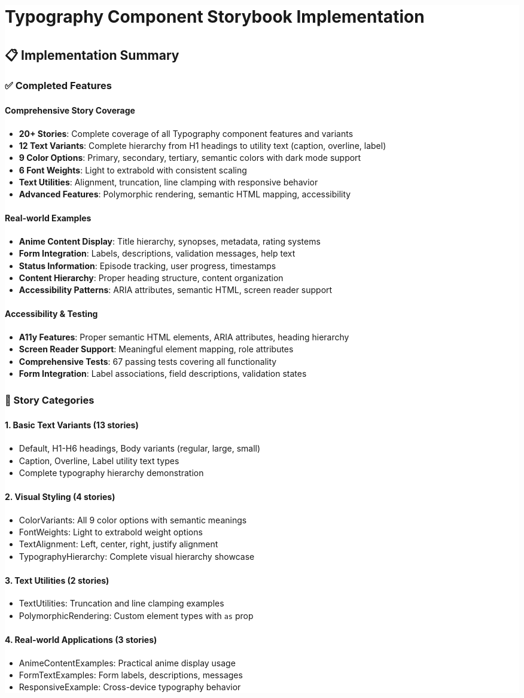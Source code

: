 # Typography Component Storybook Implementation

## 📋 Implementation Summary

### ✅ Completed Features

#### **Comprehensive Story Coverage**
- **20+ Stories**: Complete coverage of all Typography component features and variants
- **12 Text Variants**: Complete hierarchy from H1 headings to utility text (caption, overline, label)
- **9 Color Options**: Primary, secondary, tertiary, semantic colors with dark mode support
- **6 Font Weights**: Light to extrabold with consistent scaling
- **Text Utilities**: Alignment, truncation, line clamping with responsive behavior
- **Advanced Features**: Polymorphic rendering, semantic HTML mapping, accessibility

#### **Real-world Examples**
- **Anime Content Display**: Title hierarchy, synopses, metadata, rating systems
- **Form Integration**: Labels, descriptions, validation messages, help text
- **Status Information**: Episode tracking, user progress, timestamps
- **Content Hierarchy**: Proper heading structure, content organization
- **Accessibility Patterns**: ARIA attributes, semantic HTML, screen reader support

#### **Accessibility & Testing**
- **A11y Features**: Proper semantic HTML elements, ARIA attributes, heading hierarchy
- **Screen Reader Support**: Meaningful element mapping, role attributes
- **Comprehensive Tests**: 67 passing tests covering all functionality
- **Form Integration**: Label associations, field descriptions, validation states

### 🎯 Story Categories

#### **1. Basic Text Variants** (13 stories)
- Default, H1-H6 headings, Body variants (regular, large, small)
- Caption, Overline, Label utility text types
- Complete typography hierarchy demonstration

#### **2. Visual Styling** (4 stories)
- ColorVariants: All 9 color options with semantic meanings
- FontWeights: Light to extrabold weight options
- TextAlignment: Left, center, right, justify alignment
- TypographyHierarchy: Complete visual hierarchy showcase

#### **3. Text Utilities** (2 stories)
- TextUtilities: Truncation and line clamping examples
- PolymorphicRendering: Custom element types with `as` prop

#### **4. Real-world Applications** (3 stories)
- AnimeContentExamples: Practical anime display usage
- FormTextExamples: Form labels, descriptions, messages
- ResponsiveExample: Cross-device typography behavior
